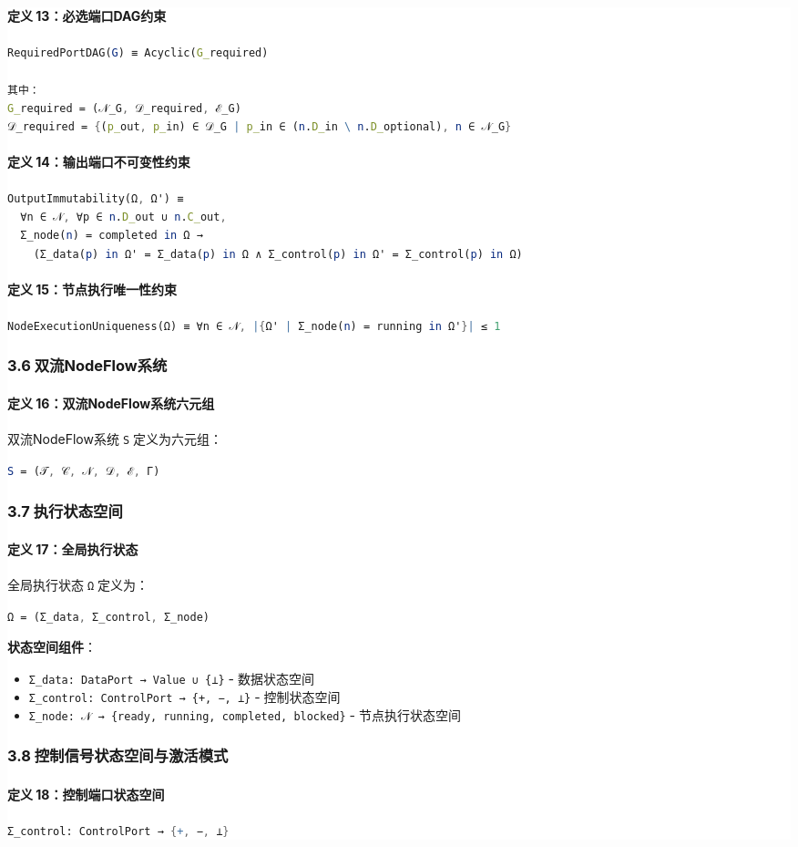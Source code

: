 #### 定义 13：必选端口DAG约束

```mathematica
RequiredPortDAG(G) ≡ Acyclic(G_required)

其中：
G_required = (𝒩_G, 𝒟_required, ℰ_G)
𝒟_required = {(p_out, p_in) ∈ 𝒟_G | p_in ∈ (n.D_in \ n.D_optional), n ∈ 𝒩_G}
```

#### 定义 14：输出端口不可变性约束

```mathematica
OutputImmutability(Ω, Ω') ≡ 
  ∀n ∈ 𝒩, ∀p ∈ n.D_out ∪ n.C_out,
  Σ_node(n) = completed in Ω → 
    (Σ_data(p) in Ω' = Σ_data(p) in Ω ∧ Σ_control(p) in Ω' = Σ_control(p) in Ω)
```

#### 定义 15：节点执行唯一性约束

```mathematica
NodeExecutionUniqueness(Ω) ≡ ∀n ∈ 𝒩, |{Ω' | Σ_node(n) = running in Ω'}| ≤ 1
```

### 3.6 双流NodeFlow系统

#### 定义 16：双流NodeFlow系统六元组

双流NodeFlow系统 `S` 定义为六元组：

```mathematica
S = (𝒯, 𝒞, 𝒩, 𝒟, ℰ, Γ)
```

### 3.7 执行状态空间

#### 定义 17：全局执行状态

全局执行状态 `Ω` 定义为：

```mathematica
Ω = (Σ_data, Σ_control, Σ_node)
```

**状态空间组件**：
- `Σ_data: DataPort → Value ∪ {⊥}` - 数据状态空间
- `Σ_control: ControlPort → {+, −, ⊥}` - 控制状态空间
- `Σ_node: 𝒩 → {ready, running, completed, blocked}` - 节点执行状态空间

### 3.8 控制信号状态空间与激活模式

#### 定义 18：控制端口状态空间

```mathematica
Σ_control: ControlPort → {+, −, ⊥}
```

